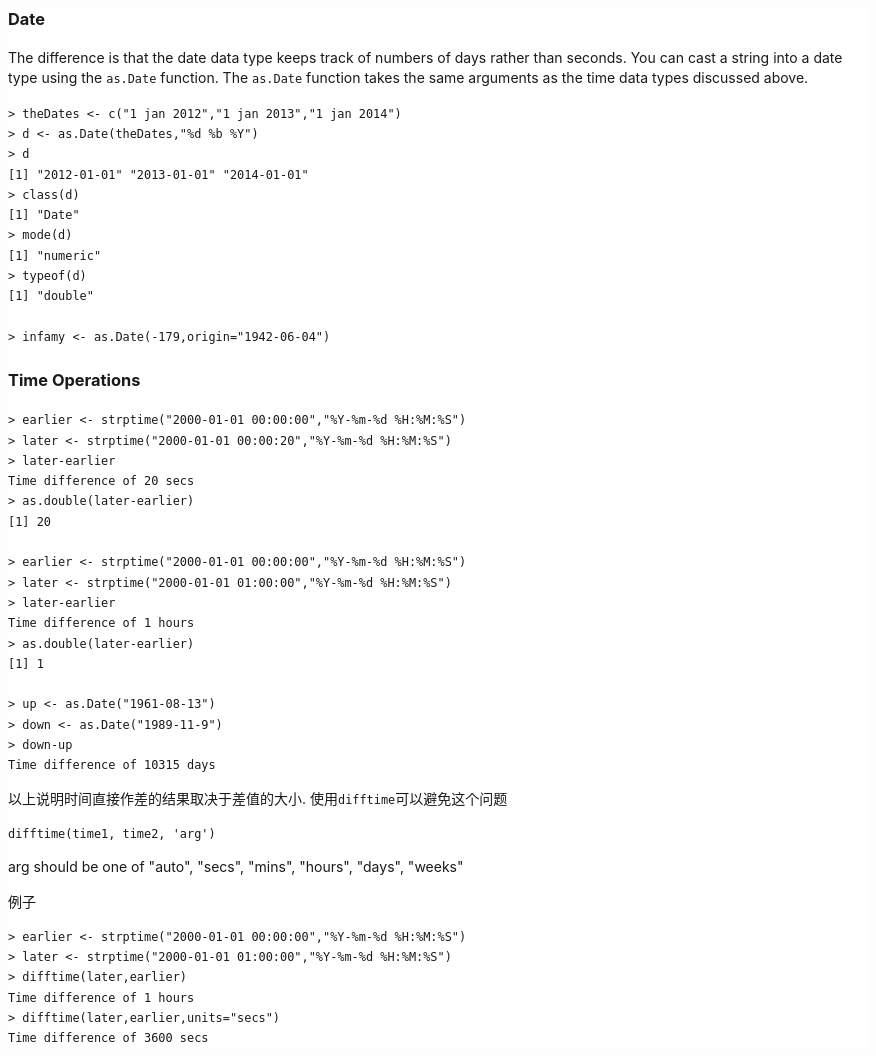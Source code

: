 ### Date
The difference is that the date data type keeps track of numbers of days rather than seconds. 
You can cast a string into a date type using the `as.Date` function. The `as.Date` function takes the same arguments as the time data types discussed above.
```
> theDates <- c("1 jan 2012","1 jan 2013","1 jan 2014")
> d <- as.Date(theDates,"%d %b %Y")
> d 
[1] "2012-01-01" "2013-01-01" "2014-01-01"
> class(d)
[1] "Date"
> mode(d)
[1] "numeric"
> typeof(d)
[1] "double"

> infamy <- as.Date(-179,origin="1942-06-04")
```

### Time Operations
```
> earlier <- strptime("2000-01-01 00:00:00","%Y-%m-%d %H:%M:%S")
> later <- strptime("2000-01-01 00:00:20","%Y-%m-%d %H:%M:%S")
> later-earlier
Time difference of 20 secs
> as.double(later-earlier)
[1] 20

> earlier <- strptime("2000-01-01 00:00:00","%Y-%m-%d %H:%M:%S")
> later <- strptime("2000-01-01 01:00:00","%Y-%m-%d %H:%M:%S")
> later-earlier
Time difference of 1 hours
> as.double(later-earlier)
[1] 1

> up <- as.Date("1961-08-13")
> down <- as.Date("1989-11-9")
> down-up
Time difference of 10315 days
```
以上说明时间直接作差的结果取决于差值的大小.
使用`difftime`可以避免这个问题
```
difftime(time1, time2, 'arg')
```
arg should be one of "auto", "secs", "mins", "hours", "days", "weeks"

例子
```
> earlier <- strptime("2000-01-01 00:00:00","%Y-%m-%d %H:%M:%S")
> later <- strptime("2000-01-01 01:00:00","%Y-%m-%d %H:%M:%S")
> difftime(later,earlier)
Time difference of 1 hours
> difftime(later,earlier,units="secs")
Time difference of 3600 secs
```

